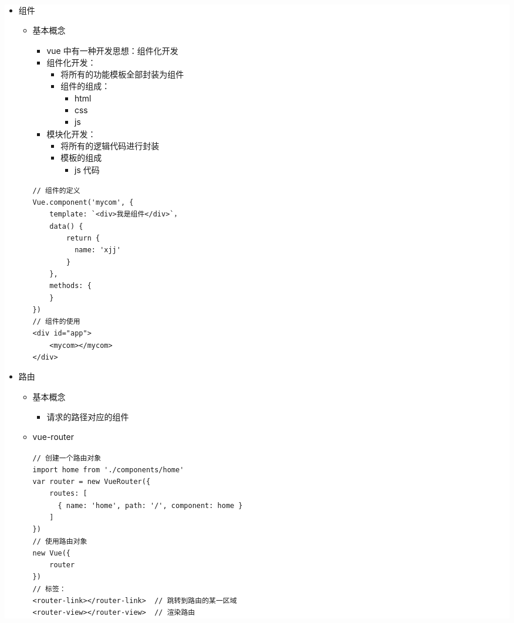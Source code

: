 + 组件

  + 基本概念

    + vue 中有一种开发思想：组件化开发
    + 组件化开发：
      + 将所有的功能模板全部封装为组件
      + 组件的组成：
        + html 
        + css
        + js
    + 模块化开发：
      + 将所有的逻辑代码进行封装
      + 模板的组成
        + js 代码

    ```
    // 组件的定义
    Vue.component('mycom', {
     	template: `<div>我是组件</div>`，
     	data() {
    		return {
              name: 'xjj'
    		}
    	},
    	methods: {
    	}
    })
    // 组件的使用
    <div id="app">
    	<mycom></mycom>
    </div>
    ```

+ 路由

  + 基本概念

    + 请求的路径对应的组件

  + vue-router

    ```
    // 创建一个路由对象
    import home from './components/home'
    var router = new VueRouter({
    	routes: [
          { name: 'home', path: '/', component: home }
    	]
    })
    // 使用路由对象
    new Vue({
    	router
    })
    // 标签：
    <router-link></router-link>  // 跳转到路由的某一区域
    <router-view></router-view>  // 渲染路由
    ```
